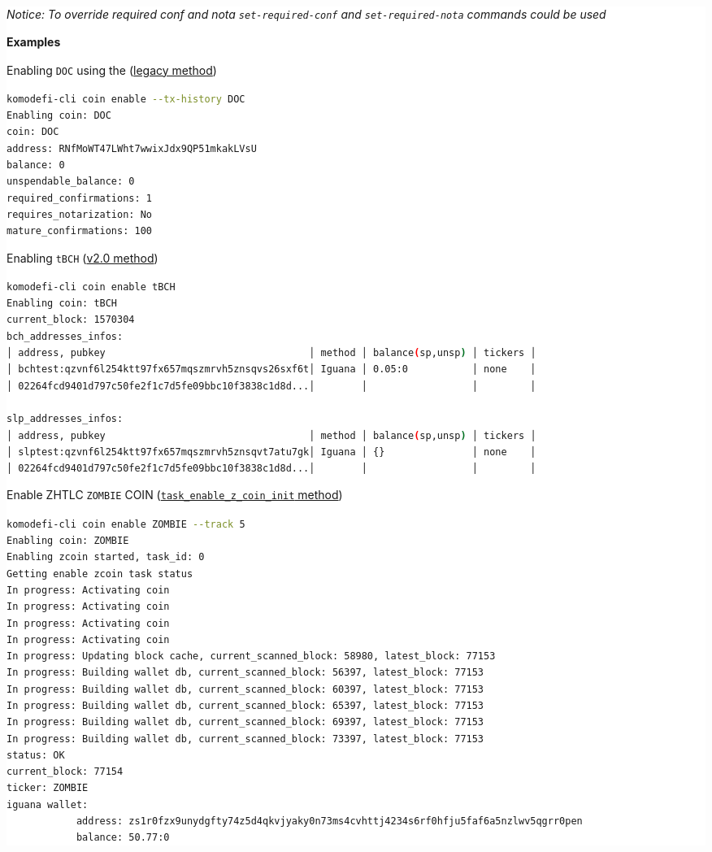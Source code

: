 *Notice: To override required conf and nota `set-required-conf` and `set-required-nota` commands could be used*

**Examples**

Enabling `DOC` using the ([legacy method](https://developers.komodoplatform.com/basic-docs/atomicdex-api-legacy/coin_activation.html))

```sh
komodefi-cli coin enable --tx-history DOC  
Enabling coin: DOC  
coin: DOC  
address: RNfMoWT47LWht7wwixJdx9QP51mkakLVsU  
balance: 0  
unspendable_balance: 0  
required_confirmations: 1  
requires_notarization: No  
mature_confirmations: 100
```

Enabling `tBCH` ([v2.0 method](https://developers.komodoplatform.com/basic-docs/atomicdex-api-20/enable_bch_with_tokens.html))

```sh
komodefi-cli coin enable tBCH  
Enabling coin: tBCH  
current_block: 1570304  
bch_addresses_infos:    
│ address, pubkey                                   │ method │ balance(sp,unsp) │ tickers │  
│ bchtest:qzvnf6l254ktt97fx657mqszmrvh5znsqvs26sxf6t│ Iguana │ 0.05:0           │ none    │  
│ 02264fcd9401d797c50fe2f1c7d5fe09bbc10f3838c1d8d...│        │                  │         │  
  
slp_addresses_infos:    
│ address, pubkey                                   │ method │ balance(sp,unsp) │ tickers │  
│ slptest:qzvnf6l254ktt97fx657mqszmrvh5znsqvt7atu7gk│ Iguana │ {}               │ none    │  
│ 02264fcd9401d797c50fe2f1c7d5fe09bbc10f3838c1d8d...│        │                  │         │
```

Enable ZHTLC `ZOMBIE` COIN ([`task_enable_z_coin_init` method](https://developers.komodoplatform.com/basic-docs/atomicdex-api-20-dev/zhtlc_coins.html#task-enable-z-coin-init))

```sh
komodefi-cli coin enable ZOMBIE --track 5  
Enabling coin: ZOMBIE  
Enabling zcoin started, task_id: 0  
Getting enable zcoin task status  
In progress: Activating coin  
In progress: Activating coin  
In progress: Activating coin  
In progress: Activating coin  
In progress: Updating block cache, current_scanned_block: 58980, latest_block: 77153  
In progress: Building wallet db, current_scanned_block: 56397, latest_block: 77153  
In progress: Building wallet db, current_scanned_block: 60397, latest_block: 77153  
In progress: Building wallet db, current_scanned_block: 65397, latest_block: 77153  
In progress: Building wallet db, current_scanned_block: 69397, latest_block: 77153  
In progress: Building wallet db, current_scanned_block: 73397, latest_block: 77153  
status: OK  
current_block: 77154  
ticker: ZOMBIE  
iguana wallet:    
            address: zs1r0fzx9unydgfty74z5d4qkvjyaky0n73ms4cvhttj4234s6rf0hfju5faf6a5nzlwv5qgrr0pen  
            balance: 50.77:0
```
